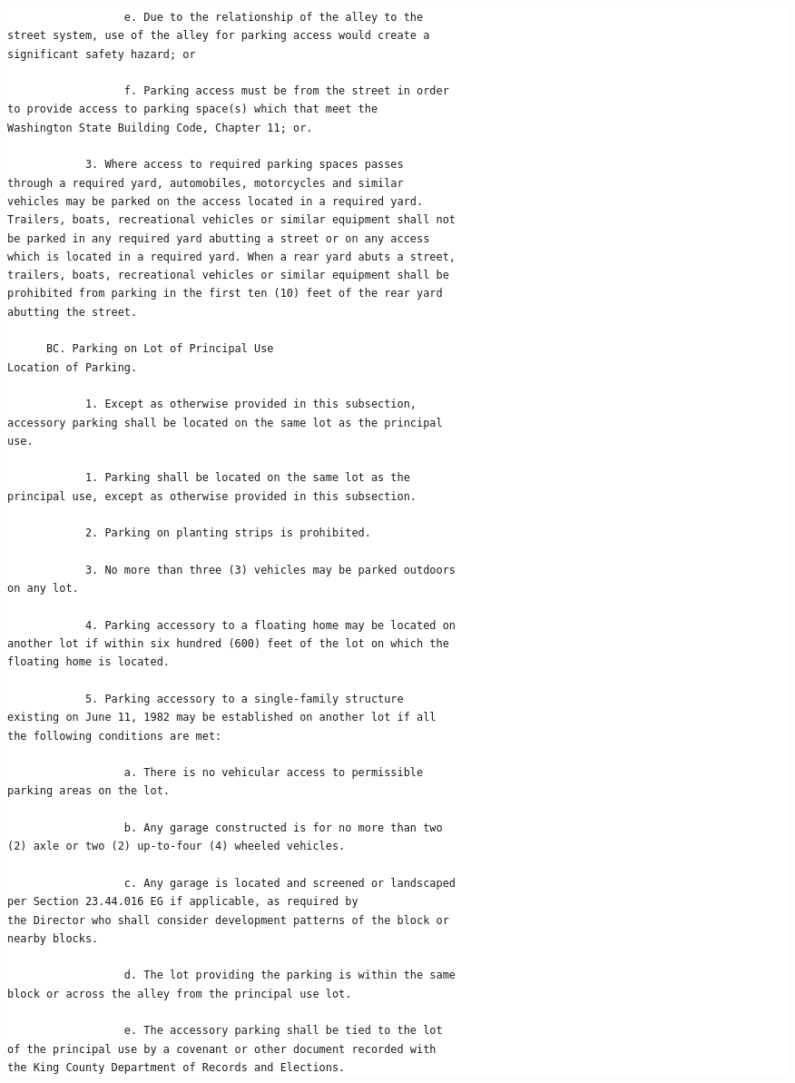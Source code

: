                       e. Due to the relationship of the alley to the  
    street system, use of the alley for parking access would create a  
    significant safety hazard; or  
  
                      f. Parking access must be from the street in order  
    to provide access to parking space(s) which that meet the  
    Washington State Building Code, Chapter 11; or.   
  
                3. Where access to required parking spaces passes  
    through a required yard, automobiles, motorcycles and similar  
    vehicles may be parked on the access located in a required yard.  
    Trailers, boats, recreational vehicles or similar equipment shall not  
    be parked in any required yard abutting a street or on any access  
    which is located in a required yard. When a rear yard abuts a street,  
    trailers, boats, recreational vehicles or similar equipment shall be  
    prohibited from parking in the first ten (10) feet of the rear yard  
    abutting the street.  
  
          BC. Parking on Lot of Principal Use  
    Location of Parking.  
  
                1. Except as otherwise provided in this subsection,  
    accessory parking shall be located on the same lot as the principal  
    use.  
  
                1. Parking shall be located on the same lot as the  
    principal use, except as otherwise provided in this subsection.  
  
                2. Parking on planting strips is prohibited.  
  
                3. No more than three (3) vehicles may be parked outdoors  
    on any lot.  
  
                4. Parking accessory to a floating home may be located on  
    another lot if within six hundred (600) feet of the lot on which the  
    floating home is located.  
  
                5. Parking accessory to a single-family structure  
    existing on June 11, 1982 may be established on another lot if all  
    the following conditions are met:  
  
                      a. There is no vehicular access to permissible  
    parking areas on the lot.  
  
                      b. Any garage constructed is for no more than two  
    (2) axle or two (2) up-to-four (4) wheeled vehicles.  
  
                      c. Any garage is located and screened or landscaped  
    per Section 23.44.016 EG if applicable, as required by  
    the Director who shall consider development patterns of the block or  
    nearby blocks.  
  
                      d. The lot providing the parking is within the same  
    block or across the alley from the principal use lot.  
  
                      e. The accessory parking shall be tied to the lot  
    of the principal use by a covenant or other document recorded with  
    the King County Department of Records and Elections.  
  